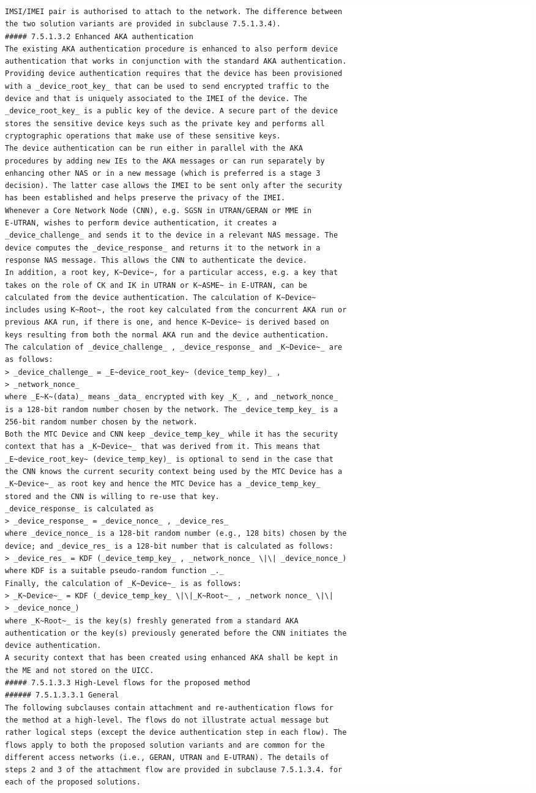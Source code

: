 ```{=html}
IMSI/IMEI pair is authorised to attach to the network. The difference between
the two solution variants are provided in subclause 7.5.1.3.4).
##### 7.5.1.3.2 Enhanced AKA authentication
The existing AKA authentication procedure is enhanced to also perform device
authentication that works in conjunction with the standard AKA authentication.
Providing device authentication requires that the device has been provisioned
with a _device_root_key_ that can be used to send encrypted traffic to the
device and that is uniquely associated to the IMEI of the device. The
_device_root_key_ is a public key of the device. A secure part of the device
stores the sensitive device keys such as the private key and performs all
cryptographic operations that make use of these sensitive keys.
The device authentication can be run either in parallel with the AKA
procedures by adding new IEs to the AKA messages or can run separately by
enhancing other NAS or in a new message (which is preferred is a stage 3
decision). The latter case allows the IMEI to be sent only after the security
has been established and helps preserve the privacy of the IMEI.
Whenever a Core Network Node (CNN), e.g. SGSN in UTRAN/GERAN or MME in
E-UTRAN, wishes to perform device authentication, it creates a
_device_challenge_ and sends it to the device in a relevant NAS message. The
device computes the _device_response_ and returns it to the network in a
response NAS message. This allows the CNN to authenticate the device.
In addition, a root key, K~Device~, for a particular access, e.g. a key that
takes on the role of CK and IK in UTRAN or K~ASME~ in E-UTRAN, can be
calculated from the device authentication. The calculation of K~Device~
includes using K~Root~, the root key calculated from the concurrent AKA run or
previous AKA run, if there is one, and hence K~Device~ is derived based on
keys resulting from both the normal AKA run and the device authentication.
The calculation of _device_challenge_ , _device_response_ and _K~Device~_ are
as follows:
> _device_challenge_ = _E~device_root_key~ (device_temp_key)_ ,
> _network_nonce_
where _E~K~(data)_ means _data_ encrypted with key _K_ , and _network_nonce_
is a 128-bit random number chosen by the network. The _device_temp_key_ is a
256-bit random number chosen by the network.
Both the MTC Device and CNN keep _device_temp_key_ while it has the security
context that has a _K~Device~_ that was derived from it. This means that
_E~device_root_key~ (device_temp_key)_ is optional to send in the case that
the CNN knows the current security context being used by the MTC Device has a
_K~Device~_ as root key and hence the MTC Device has a _device_temp_key_
stored and the CNN is willing to re-use that key.
_device_response_ is calculated as
> _device_response_ = _device_nonce_ , _device_res_
where _device_nonce_ is a 128-bit random number (e.g., 128 bits) chosen by the
device; and _device_res_ is a 128-bit number that is calculated as follows:
> _device_res_ = KDF (_device_temp_key_ , _network_nonce_ \|\| _device_nonce_)
where KDF is a suitable pseudo-random function _._
Finally, the calculation of _K~Device~_ is as follows:
> _K~Device~_ = KDF (_device_temp_key_ \|\|_K~Root~_ , _network nonce_ \|\|
> _device_nonce_)
where _K~Root~_ is the key(s) freshly generated from a standard AKA
authentication or the key(s) previously generated before the CNN initiates the
device authentication.
A security context that has been created using enhanced AKA shall be kept in
the ME and not stored on the UICC.
##### 7.5.1.3.3 High-Level flows for the proposed method
###### 7.5.1.3.3.1 General
The following subclauses contain attachment and re-authentication flows for
the method at a high-level. The flows do not illustrate actual message but
rather logical steps (except the device authentication step in each flow). The
flows apply to both the proposed solution variants and are common for the
different access networks (i.e., GERAN, UTRAN and E-UTRAN). The details of
steps 2 and 3 of the attachment flow are provided in subclause 7.5.1.3.4. for
each of the proposed solutions.
```